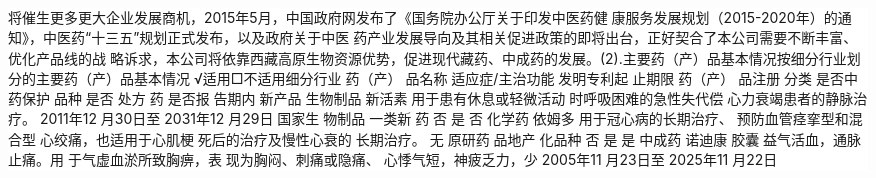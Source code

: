 将催生更多更大企业发展商机，2015年5月，中国政府网发布了《国务院办公厅关于印发中医药健
康服务发展规划（2015-2020年）的通知》，中医药“十三五”规划正式发布，以及政府关于中医
药产业发展导向及其相关促进政策的即将出台，正好契合了本公司需要不断丰富、优化产品线的战
略诉求，本公司将依靠西藏高原生物资源优势，促进现代藏药、中成药的发展。(2).主要药（产）品基本情况按细分行业划分的主要药（产）品基本情况
√适用□不适用细分行业
药（产）
品名称
适应症/主治功能
发明专利起
止期限
药（产）
品注册
分类
是否中
药保护
品种
是否
处方
药
是否报
告期内
新产品
生物制品
新活素
用于患有休息或轻微活动
时呼吸困难的急性失代偿
心力衰竭患者的静脉治
疗。
2011年12
月30日至
2031年12
月29日
国家生
物制品
一类新
药
否
是
否
化学药
依姆多
用于冠心病的长期治疗、
预防血管痉挛型和混合型
心绞痛，也适用于心肌梗
死后的治疗及慢性心衰的
长期治疗。
无
原研药
品地产
化品种
否
是
是
中成药
诺迪康
胶囊
益气活血，通脉止痛。用
于气虚血淤所致胸痹，表
现为胸闷、刺痛或隐痛、
心悸气短，神疲乏力，少
2005年11
月23日至
2025年11
月22日